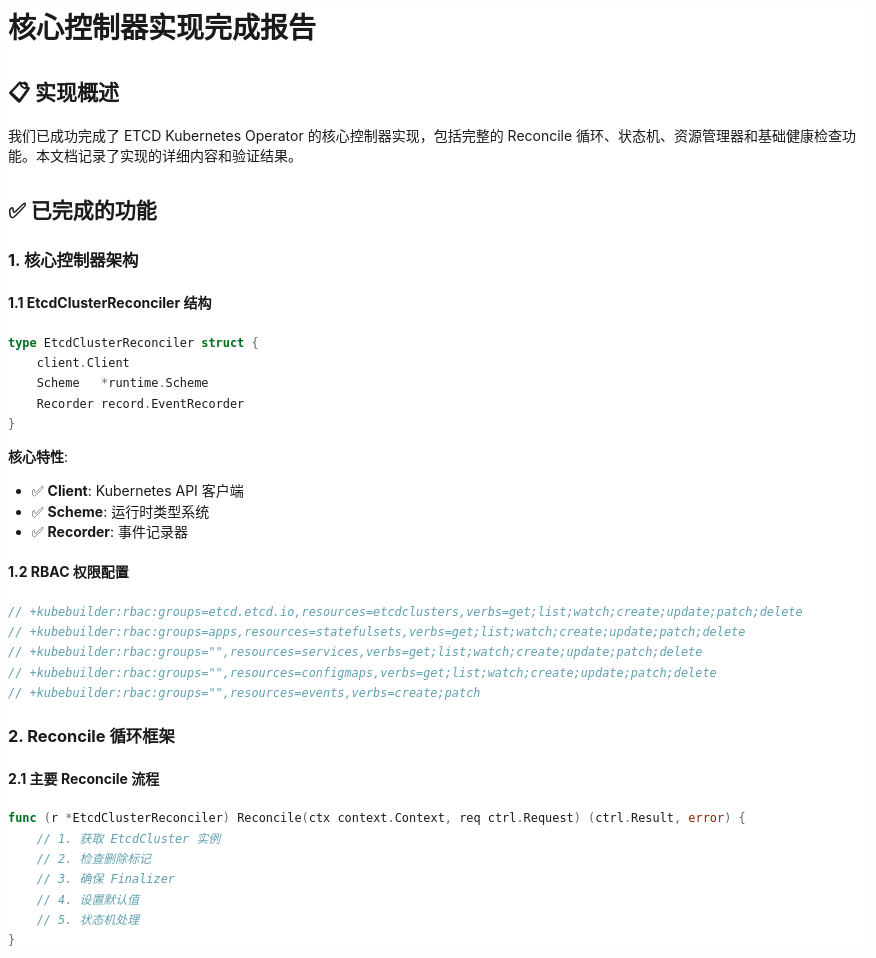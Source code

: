 # 核心控制器实现完成报告

## 📋 实现概述

我们已成功完成了 ETCD Kubernetes Operator 的核心控制器实现，包括完整的 Reconcile 循环、状态机、资源管理器和基础健康检查功能。本文档记录了实现的详细内容和验证结果。

## ✅ 已完成的功能

### 1. 核心控制器架构

#### 1.1 EtcdClusterReconciler 结构
```go
type EtcdClusterReconciler struct {
    client.Client
    Scheme   *runtime.Scheme
    Recorder record.EventRecorder
}
```

**核心特性**:
- ✅ **Client**: Kubernetes API 客户端
- ✅ **Scheme**: 运行时类型系统
- ✅ **Recorder**: 事件记录器

#### 1.2 RBAC 权限配置
```go
// +kubebuilder:rbac:groups=etcd.etcd.io,resources=etcdclusters,verbs=get;list;watch;create;update;patch;delete
// +kubebuilder:rbac:groups=apps,resources=statefulsets,verbs=get;list;watch;create;update;patch;delete
// +kubebuilder:rbac:groups="",resources=services,verbs=get;list;watch;create;update;patch;delete
// +kubebuilder:rbac:groups="",resources=configmaps,verbs=get;list;watch;create;update;patch;delete
// +kubebuilder:rbac:groups="",resources=events,verbs=create;patch
```

### 2. Reconcile 循环框架

#### 2.1 主要 Reconcile 流程
```go
func (r *EtcdClusterReconciler) Reconcile(ctx context.Context, req ctrl.Request) (ctrl.Result, error) {
    // 1. 获取 EtcdCluster 实例
    // 2. 检查删除标记
    // 3. 确保 Finalizer
    // 4. 设置默认值
    // 5. 状态机处理
}
```

